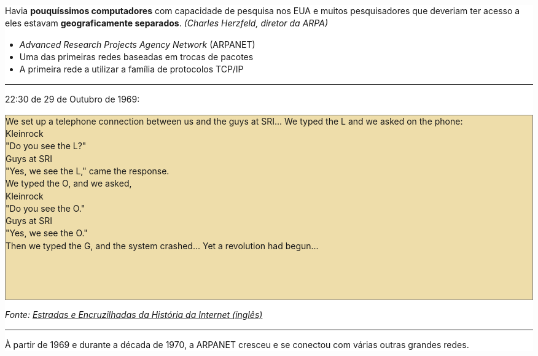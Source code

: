 Havia **pouquíssimos computadores** com capacidade de pesquisa nos EUA e muitos
pesquisadores que deveriam ter acesso a eles estavam **geograficamente
separados**.
_(Charles Herzfeld, diretor da ARPA)_

- _Advanced Research Projects Agency Network_ (ARPANET)
- Uma das primeiras redes baseadas em trocas de pacotes
- A primeira rede a utilizar a família de protocolos TCP/IP

---
22:30 de 29 de Outubro de 1969:

<div class="bubble-chat" style="height: 300px; overflow: auto; border: 1px solid gray; background-color: #eda">
  <div class="narration">We set up a telephone connection between us and the
    guys at SRI... We typed the L and we asked on the phone:</div>
  <div class="bubble bubble-left">
    <div class="bubble-author bubble-author-0">Kleinrock</div>
    <div>"Do you see the L?"</div>
  </div>
  <div class="bubble bubble-right">
    <div class="bubble-author bubble-author-1">Guys at SRI</div>
    <div>"Yes, we see the L," came the response.</div>
  </div>
  <div class="narration">We typed the O, and we asked,</div>
  <div class="bubble bubble-left">
    <div class="bubble-author bubble-author-0">Kleinrock</div>
    <div>"Do you see the O."</div>
  </div>
  <div class="bubble bubble-right">
    <div class="bubble-author bubble-author-1">Guys at SRI</div>
    <div>"Yes, we see the O."</div>
  </div>
  <div class="narration">Then we typed the G, and the system crashed...
    Yet a revolution had begun...
</div>
</div>


_Fonte: [Estradas e Encruzilhadas da História da Internet (inglês)][roads-crossroads]_

[roads-crossroads]: http://www.netvalley.com/cgi-bin/intval/net_history.pl?chapter=1

---
À partir de 1969 e durante a década de 1970, a ARPANET cresceu e se conectou com
várias outras grandes redes.


[first-http-server]: http://www.w3.org/Daemon/User/
[html5-apis-diagram]: http://commons.wikimedia.org/wiki/File:HTML5-APIs-and-related-technologies-by-Sergey-Mavrody.png#mediaviewer/File:HTML5-APIs-and-related-technologies-by-Sergey-Mavrody.png
[evolution-of-web]: http://www.evolutionoftheweb.com/
[before-the-web]: http://www.zdnet.com/blog/networking/before-the-web-the-internet-in-1991/834
[first-web-server]: http://info.cern.ch
[evolution-of-web]: http://www.evolutionoftheweb.com/